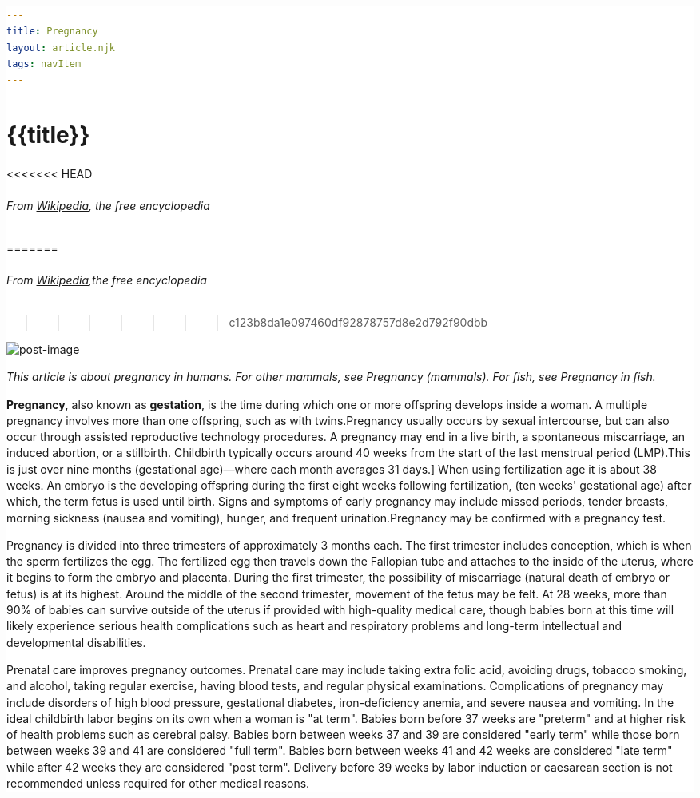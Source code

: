 ```yaml
---
title: Pregnancy
layout: article.njk
tags: navItem
---
```

# {{title}}
<<<<<<< HEAD
###### From [Wikipedia](https://en.wikipedia.org/wiki/Pregnancy), the free encyclopedia
=======
###### From <a href="https://en.wikipedia.org/wiki/Pregnancy">Wikipedia</a>,the free encyclopedia
>>>>>>> c123b8da1e097460df92878757d8e2d792f90dbb

<img width=100%; height=auto; src="/images/1.jpg" class="post-image" alt="post-image">

*This article is about pregnancy in humans. For other mammals, see Pregnancy (mammals). For fish, see Pregnancy in fish.*

**Pregnancy**, also known as **gestation**, is the time during which one or more offspring develops inside a woman. A multiple pregnancy involves more than one offspring, such as with twins.Pregnancy usually occurs by sexual intercourse, but can also occur through assisted reproductive technology procedures. A pregnancy may end in a live birth, a spontaneous miscarriage, an induced abortion, or a stillbirth. Childbirth typically occurs around 40 weeks from the start of the last menstrual period (LMP).This is just over nine months (gestational age)—where each month averages 31 days.] When using fertilization age it is about 38 weeks. An embryo is the developing offspring during the first eight weeks following fertilization, (ten weeks' gestational age) after which, the term fetus is used until birth. Signs and symptoms of early pregnancy may include missed periods, tender breasts, morning sickness (nausea and vomiting), hunger, and frequent urination.Pregnancy may be confirmed with a pregnancy test.

Pregnancy is divided into three trimesters of approximately 3 months each. The first trimester includes conception, which is when the sperm fertilizes the egg. The fertilized egg then travels down the Fallopian tube and attaches to the inside of the uterus, where it begins to form the embryo and placenta. During the first trimester, the possibility of miscarriage (natural death of embryo or fetus) is at its highest. Around the middle of the second trimester, movement of the fetus may be felt. At 28 weeks, more than 90% of babies can survive outside of the uterus if provided with high-quality medical care, though babies born at this time will likely experience serious health complications such as heart and respiratory problems and long-term intellectual and developmental disabilities.

Prenatal care improves pregnancy outcomes. Prenatal care may include taking extra folic acid, avoiding drugs, tobacco smoking, and alcohol, taking regular exercise, having blood tests, and regular physical examinations. Complications of pregnancy may include disorders of high blood pressure, gestational diabetes, iron-deficiency anemia, and severe nausea and vomiting. In the ideal childbirth labor begins on its own when a woman is "at term". Babies born before 37 weeks are "preterm" and at higher risk of health problems such as cerebral palsy. Babies born between weeks 37 and 39 are considered "early term" while those born between weeks 39 and 41 are considered "full term". Babies born between weeks 41 and 42 weeks are considered "late term" while after 42 weeks they are considered "post term". Delivery before 39 weeks by labor induction or caesarean section is not recommended unless required for other medical reasons.
